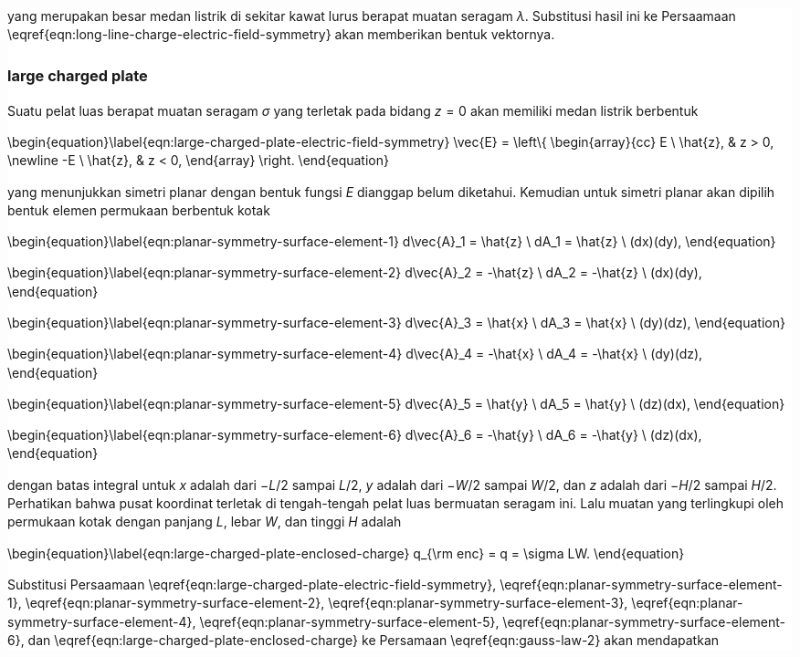 yang merupakan besar medan listrik di sekitar kawat lurus berapat muatan seragam $\lambda$. Substitusi hasil ini ke Persaamaan \eqref{eqn:long-line-charge-electric-field-symmetry} akan memberikan bentuk vektornya.

### large charged plate
Suatu pelat luas berapat muatan seragam $\sigma$ yang terletak pada bidang $z = 0$ akan memiliki medan listrik berbentuk

\begin{equation}\label{eqn:large-charged-plate-electric-field-symmetry}
\vec{E} = \left\\{
\begin{array}{cc}
E \ \hat{z}, & z > 0, \newline
-E \ \hat{z}, & z < 0,
\end{array}
\right.
\end{equation}

yang menunjukkan simetri planar dengan bentuk fungsi $E$ dianggap belum diketahui. Kemudian untuk simetri planar akan dipilih bentuk elemen permukaan berbentuk kotak

\begin{equation}\label{eqn:planar-symmetry-surface-element-1}
d\vec{A}_1 = \hat{z} \ dA_1 = \hat{z} \ (dx)(dy),
\end{equation}

\begin{equation}\label{eqn:planar-symmetry-surface-element-2}
d\vec{A}_2 = -\hat{z} \ dA_2 = -\hat{z} \ (dx)(dy),
\end{equation}

\begin{equation}\label{eqn:planar-symmetry-surface-element-3}
d\vec{A}_3 = \hat{x} \ dA_3 = \hat{x} \ (dy)(dz),
\end{equation}

\begin{equation}\label{eqn:planar-symmetry-surface-element-4}
d\vec{A}_4 = -\hat{x} \ dA_4 = -\hat{x} \ (dy)(dz),
\end{equation}

\begin{equation}\label{eqn:planar-symmetry-surface-element-5}
d\vec{A}_5 = \hat{y} \ dA_5 = \hat{y} \ (dz)(dx),
\end{equation}

\begin{equation}\label{eqn:planar-symmetry-surface-element-6}
d\vec{A}_6 = -\hat{y} \ dA_6 = -\hat{y} \ (dz)(dx),
\end{equation}

dengan batas integral untuk $x$ adalah dari $-L/2$ sampai $L/2$, $y$ adalah dari $-W/2$ sampai $W/2$, dan $z$ adalah dari $-H/2$ sampai $H/2$. Perhatikan bahwa pusat koordinat terletak di tengah-tengah pelat luas bermuatan seragam ini. Lalu muatan yang terlingkupi oleh permukaan kotak dengan panjang $L$, lebar $W$, dan tinggi $H$ adalah
 
\begin{equation}\label{eqn:large-charged-plate-enclosed-charge}
q_{\rm enc} = q = \sigma LW.
\end{equation}

Substitusi Persaamaan \eqref{eqn:large-charged-plate-electric-field-symmetry}, \eqref{eqn:planar-symmetry-surface-element-1}, \eqref{eqn:planar-symmetry-surface-element-2}, \eqref{eqn:planar-symmetry-surface-element-3}, \eqref{eqn:planar-symmetry-surface-element-4}, \eqref{eqn:planar-symmetry-surface-element-5}, \eqref{eqn:planar-symmetry-surface-element-6}, dan \eqref{eqn:large-charged-plate-enclosed-charge} ke Persamaan \eqref{eqn:gauss-law-2} akan mendapatkan
